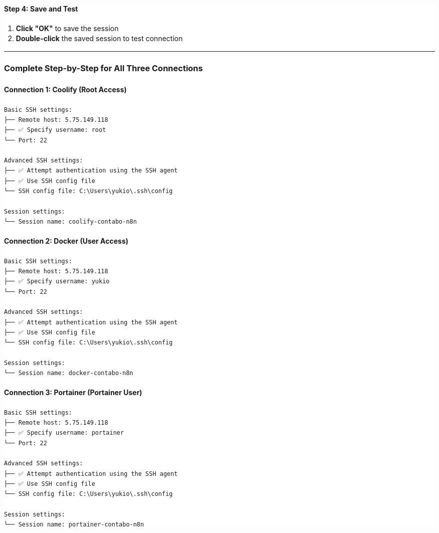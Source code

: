 #### **Step 4: Save and Test**
1. **Click "OK"** to save the session
2. **Double-click** the saved session to test connection

---

### **Complete Step-by-Step for All Three Connections**

#### **Connection 1: Coolify (Root Access)**
```
Basic SSH settings:
├── Remote host: 5.75.149.118
├── ✅ Specify username: root  
└── Port: 22

Advanced SSH settings:
├── ✅ Attempt authentication using the SSH agent
├── ✅ Use SSH config file
└── SSH config file: C:\Users\yukio\.ssh\config

Session settings:
└── Session name: coolify-contabo-n8n
```

#### **Connection 2: Docker (User Access)**
```
Basic SSH settings:
├── Remote host: 5.75.149.118
├── ✅ Specify username: yukio
└── Port: 22

Advanced SSH settings:
├── ✅ Attempt authentication using the SSH agent
├── ✅ Use SSH config file
└── SSH config file: C:\Users\yukio\.ssh\config

Session settings:
└── Session name: docker-contabo-n8n
```

#### **Connection 3: Portainer (Portainer User)**
```
Basic SSH settings:
├── Remote host: 5.75.149.118
├── ✅ Specify username: portainer
└── Port: 22

Advanced SSH settings:
├── ✅ Attempt authentication using the SSH agent
├── ✅ Use SSH config file
└── SSH config file: C:\Users\yukio\.ssh\config

Session settings:
└── Session name: portainer-contabo-n8n
```
